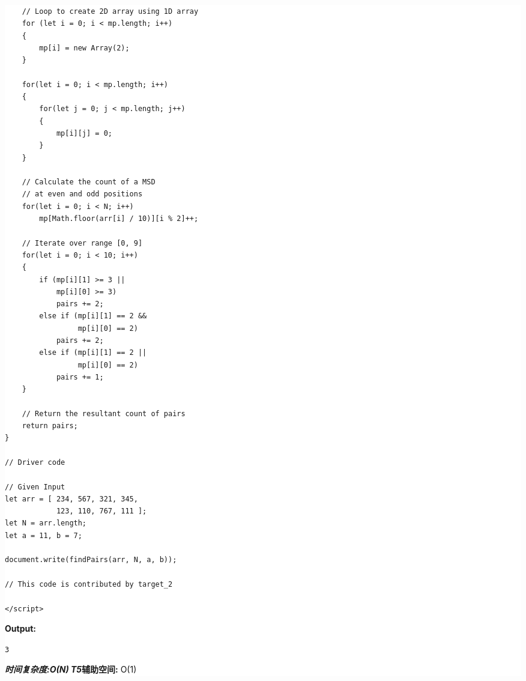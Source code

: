 ```
    // Loop to create 2D array using 1D array
    for (let i = 0; i < mp.length; i++)
    {
        mp[i] = new Array(2);
    }

    for(let i = 0; i < mp.length; i++)
    {
        for(let j = 0; j < mp.length; j++)
        {
            mp[i][j] = 0;
        }
    }

    // Calculate the count of a MSD
    // at even and odd positions
    for(let i = 0; i < N; i++)
        mp[Math.floor(arr[i] / 10)][i % 2]++;

    // Iterate over range [0, 9]
    for(let i = 0; i < 10; i++)
    {
        if (mp[i][1] >= 3 ||
            mp[i][0] >= 3)
            pairs += 2;
        else if (mp[i][1] == 2 &&
                 mp[i][0] == 2)
            pairs += 2;
        else if (mp[i][1] == 2 ||
                 mp[i][0] == 2)
            pairs += 1;
    }

    // Return the resultant count of pairs
    return pairs;
}

// Driver code

// Given Input
let arr = [ 234, 567, 321, 345,
            123, 110, 767, 111 ];
let N = arr.length;
let a = 11, b = 7;

document.write(findPairs(arr, N, a, b));

// This code is contributed by target_2 

</script>
```

**Output:** 

```
3
```

***时间复杂度:**O(N)*
T5**辅助空间:** O(1)